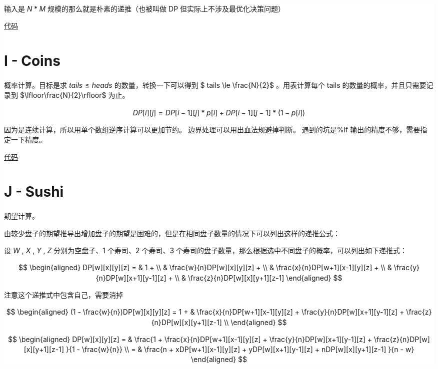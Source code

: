 输入是 $N*M$ 规模的那么就是朴素的递推（也被叫做 DP 但实际上不涉及最优化决策问题）

[代码](https://atcoder.jp/contests/dp/submissions/34526732)

# I - Coins

概率计算。目标是求 $tails \le heads$ 的数量，转换一下可以得到 $ tails \le \frac{N}{2}$ 。用表计算每个 tails 的数量的概率，并且只需要记录到 $\lfloor\frac{N}{2}\rfloor$ 为止。

$$
DP[i][j] = DP[i-1][j] * p[i] + DP[i-1][j-1] * (1-p[i])
$$

因为是连续计算，所以用单个数组逆序计算可以更加节约。
边界处理可以用出血法规避掉判断。
遇到的坑是%lf 输出的精度不够，需要指定一下精度。

[代码](https://atcoder.jp/contests/dp/submissions/34585281)

# J - Sushi

期望计算。

由较少盘子的期望推导出增加盘子的期望是困难的，但是在相同盘子数量的情况下可以列出这样的递推公式：

设 $W$ , $X$ , $Y$ , $Z$ 分别为空盘子、1 个寿司、2 个寿司、3 个寿司的盘子数量，那么根据选中不同盘子的概率，可以列出如下递推式：

$$
\begin{aligned}
DP[w][x][y][z] = & 1 + \\
 & \frac{w}{n}DP[w][x][y][z] + \\
 & \frac{x}{n}DP[w+1][x-1][y][z] +  \\
 & \frac{y}{n}DP[w][x+1][y-1][z] + \\
 & \frac{z}{n}DP[w][x][y+1][z-1]
\end{aligned}
$$

注意这个递推式中包含自己，需要消掉

$$
\begin{aligned}
(1 - \frac{w}{n})DP[w][x][y][z] = 1 + & \frac{x}{n}DP[w+1][x-1][y][z] +
  \frac{y}{n}DP[w][x+1][y-1][z] +
  \frac{z}{n}DP[w][x][y+1][z-1] \\
\end{aligned}
$$

$$
\begin{aligned}
DP[w][x][y][z] = & \frac{1 + \frac{x}{n}DP[w+1][x-1][y][z] +
  \frac{y}{n}DP[w][x+1][y-1][z]  +
 \frac{z}{n}DP[w][x][y+1][z-1]
}{1 - \frac{w}{n}} \\
= & \frac{n + xDP[w+1][x-1][y][z] +
  yDP[w][x+1][y-1][z]  +
 nDP[w][x][y+1][z-1]
}{n - w}
\end{aligned}
$$
